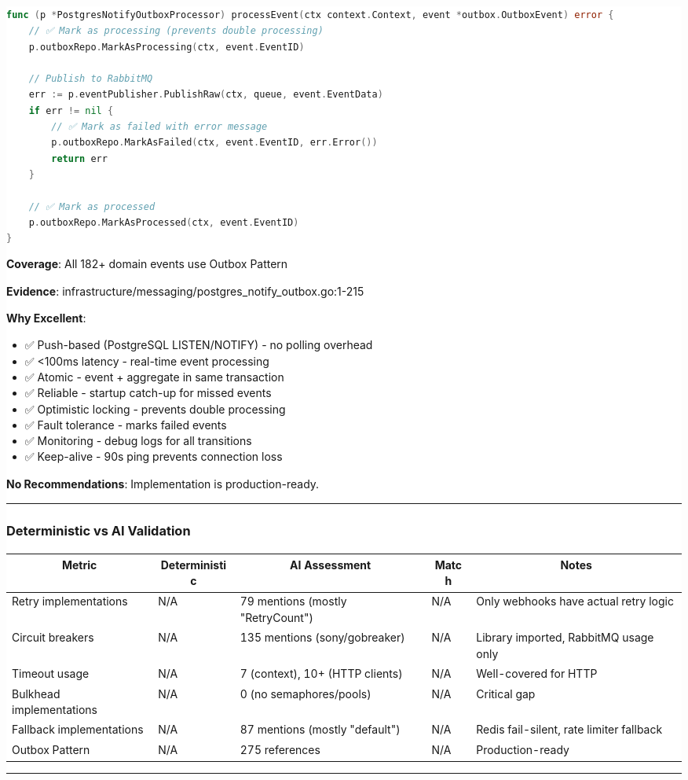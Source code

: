 ```go
func (p *PostgresNotifyOutboxProcessor) processEvent(ctx context.Context, event *outbox.OutboxEvent) error {
    // ✅ Mark as processing (prevents double processing)
    p.outboxRepo.MarkAsProcessing(ctx, event.EventID)

    // Publish to RabbitMQ
    err := p.eventPublisher.PublishRaw(ctx, queue, event.EventData)
    if err != nil {
        // ✅ Mark as failed with error message
        p.outboxRepo.MarkAsFailed(ctx, event.EventID, err.Error())
        return err
    }

    // ✅ Mark as processed
    p.outboxRepo.MarkAsProcessed(ctx, event.EventID)
}
```

**Coverage**: All 182+ domain events use Outbox Pattern

**Evidence**: infrastructure/messaging/postgres_notify_outbox.go:1-215

**Why Excellent**:
- ✅ Push-based (PostgreSQL LISTEN/NOTIFY) - no polling overhead
- ✅ <100ms latency - real-time event processing
- ✅ Atomic - event + aggregate in same transaction
- ✅ Reliable - startup catch-up for missed events
- ✅ Optimistic locking - prevents double processing
- ✅ Fault tolerance - marks failed events
- ✅ Monitoring - debug logs for all transitions
- ✅ Keep-alive - 90s ping prevents connection loss

**No Recommendations**: Implementation is production-ready.

---

### Deterministic vs AI Validation

| Metric | Deterministic | AI Assessment | Match | Notes |
|--------|---------------|---------------|-------|-------|
| Retry implementations | N/A | 79 mentions (mostly "RetryCount") | N/A | Only webhooks have actual retry logic |
| Circuit breakers | N/A | 135 mentions (sony/gobreaker) | N/A | Library imported, RabbitMQ usage only |
| Timeout usage | N/A | 7 (context), 10+ (HTTP clients) | N/A | Well-covered for HTTP |
| Bulkhead implementations | N/A | 0 (no semaphores/pools) | N/A | Critical gap |
| Fallback implementations | N/A | 87 mentions (mostly "default") | N/A | Redis fail-silent, rate limiter fallback |
| Outbox Pattern | N/A | 275 references | N/A | Production-ready |

---
